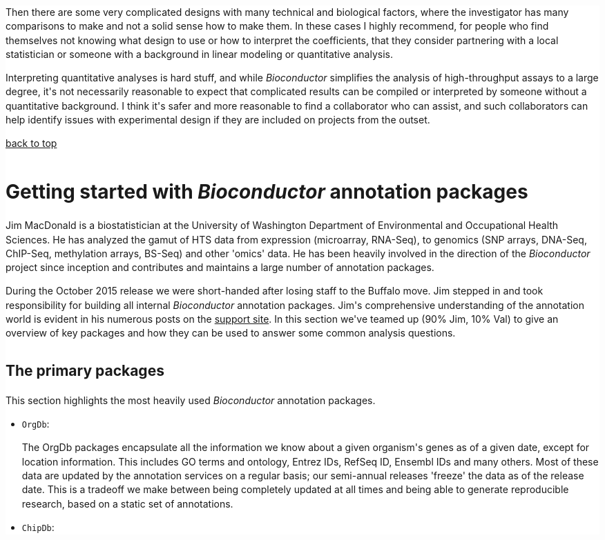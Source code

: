Then there are some very complicated designs with many technical and biological
factors, where the investigator has many comparisons to make and not a solid
sense how to make them. In these cases I highly recommend, for people who find
themselves not knowing what design to use or how to interpret the coefficients,
that they consider partnering with a local statistician or someone with a
background in linear modeling or quantitative analysis.

Interpreting quantitative analyses is hard stuff, and while _Bioconductor_
simplifies the analysis of high-throughput assays to a large degree, it's not
necessarily reasonable to expect that complicated results can be compiled or
interpreted by someone without a quantitative background.  I think it's safer
and more reasonable to find a collaborator who can assist, and such
collaborators can help identify issues with experimental design if they are
included on projects from the outset.

[back to top](#Contents)


# Getting started with _Bioconductor_ annotation packages

Jim MacDonald is a biostatistician at the University of Washington Department
of Environmental and Occupational Health Sciences. He has analyzed the gamut of
HTS data from expression (microarray, RNA-Seq), to genomics (SNP arrays, DNA-Seq,
ChIP-Seq, methylation arrays, BS-Seq) and other 'omics' data. He has been heavily
involved in the direction of the _Bioconductor_ project since inception and
contributes and maintains a large number of annotation packages.

During the October 2015 release we were short-handed after losing staff to the
Buffalo move. Jim stepped in and took responsibility for building all
internal _Bioconductor_ annotation packages. Jim's comprehensive understanding
of the annotation world is evident in his numerous posts on the
[support site](https://support.bioconductor.org/). In this section we've teamed
up (90% Jim, 10% Val) to give an overview of key packages and how they can be
used to answer some common analysis questions.

## The primary packages

This section highlights the most heavily used _Bioconductor_ annotation
packages.

* `OrgDb`:

  The OrgDb packages encapsulate all the information we know about a
  given organism's genes as of a given date, except for location
  information. This includes GO terms and ontology, Entrez IDs, RefSeq
  ID, Ensembl IDs and many others. Most of these data are updated by
  the annotation services on a regular basis; our semi-annual releases
  'freeze' the data as of the release date. This is a tradeoff we make
  between being completely updated at all times and being able to
  generate reproducible research, based on a static set of
  annotations.

* `ChipDb`:

